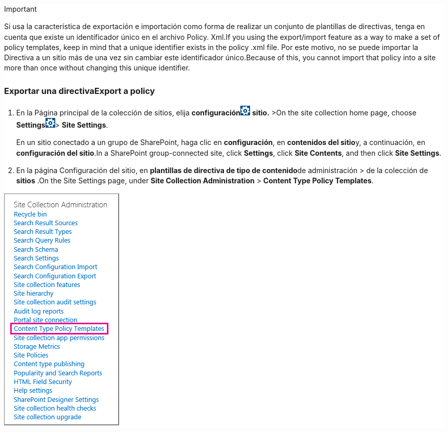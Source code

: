   
> [!IMPORTANT]
>  <span data-ttu-id="d8f2b-283">Si usa la característica de exportación e importación como forma de realizar un conjunto de plantillas de directivas, tenga en cuenta que existe un identificador único en el archivo Policy. Xml.</span><span class="sxs-lookup"><span data-stu-id="d8f2b-283">If you using the export/import feature as a way to make a set of policy templates, keep in mind that a unique identifier exists in the policy .xml file.</span></span> <span data-ttu-id="d8f2b-284">Por este motivo, no se puede importar la Directiva a un sitio más de una vez sin cambiar este identificador único.</span><span class="sxs-lookup"><span data-stu-id="d8f2b-284">Because of this, you cannot import that policy into a site more than once without changing this unique identifier.</span></span> 
  
### <a name="export-a-policy"></a><span data-ttu-id="d8f2b-285">Exportar una directiva</span><span class="sxs-lookup"><span data-stu-id="d8f2b-285">Export a policy</span></span>
<span data-ttu-id="d8f2b-286"><a name="__toc260646790"> </a></span><span class="sxs-lookup"><span data-stu-id="d8f2b-286"></span></span>

1. <span data-ttu-id="d8f2b-287">En la Página principal de la colección de sitios, elija **configuración**![pequeña de engranaje que ha tomado la configuración del sitio. ](media/a47a06c3-83fb-46b2-9c52-d1bad63e3e60.png) **sitio.** \></span><span class="sxs-lookup"><span data-stu-id="d8f2b-287">On the site collection home page, choose **Settings**![Small Settings gear that took the place of Site Settings.](media/a47a06c3-83fb-46b2-9c52-d1bad63e3e60.png)\> **Site Settings**.</span></span>
    
    <span data-ttu-id="d8f2b-288">En un sitio conectado a un grupo de SharePoint, haga clic en **configuración**, en **contenidos del sitio**y, a continuación, en **configuración del sitio**.</span><span class="sxs-lookup"><span data-stu-id="d8f2b-288">In a SharePoint group-connected site, click **Settings**, click **Site Contents**, and then click **Site Settings**.</span></span> 
    
2. <span data-ttu-id="d8f2b-289">En la página Configuración del sitio, en **plantillas de directiva de tipo de contenido**de administración \> de la colección de **sitios** .</span><span class="sxs-lookup"><span data-stu-id="d8f2b-289">On the Site Settings page, under **Site Collection Administration** \> **Content Type Policy Templates**.</span></span> 
  
![Vínculo de plantilla de directiva de tipo de contenido en la página Configuración del sitio](media/26d3466a-23ec-443f-88f0-2aaff38e992b.png)
  